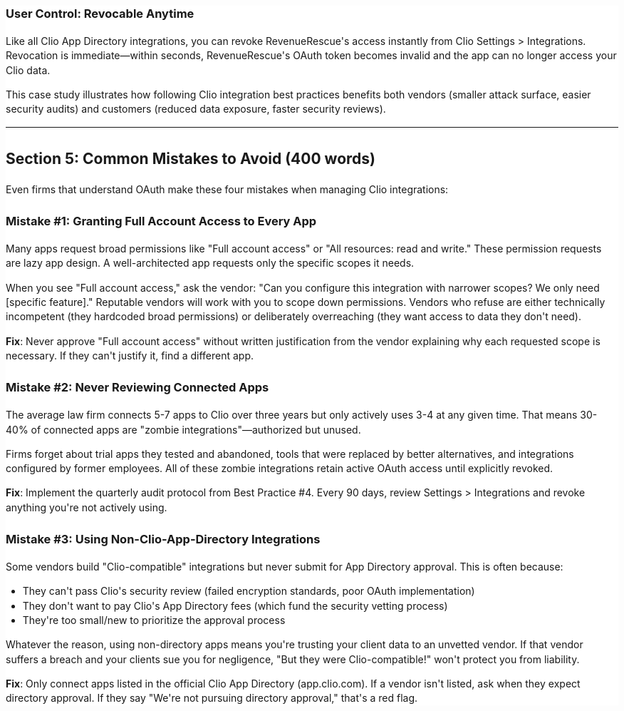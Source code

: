 ### User Control: Revocable Anytime

Like all Clio App Directory integrations, you can revoke RevenueRescue's access instantly from Clio Settings > Integrations. Revocation is immediate—within seconds, RevenueRescue's OAuth token becomes invalid and the app can no longer access your Clio data.

This case study illustrates how following Clio integration best practices benefits both vendors (smaller attack surface, easier security audits) and customers (reduced data exposure, faster security reviews).

---

## Section 5: Common Mistakes to Avoid (400 words)

Even firms that understand OAuth make these four mistakes when managing Clio integrations:

### Mistake #1: Granting Full Account Access to Every App

Many apps request broad permissions like "Full account access" or "All resources: read and write." These permission requests are lazy app design. A well-architected app requests only the specific scopes it needs.

When you see "Full account access," ask the vendor: "Can you configure this integration with narrower scopes? We only need [specific feature]." Reputable vendors will work with you to scope down permissions. Vendors who refuse are either technically incompetent (they hardcoded broad permissions) or deliberately overreaching (they want access to data they don't need).

**Fix**: Never approve "Full account access" without written justification from the vendor explaining why each requested scope is necessary. If they can't justify it, find a different app.

### Mistake #2: Never Reviewing Connected Apps

The average law firm connects 5-7 apps to Clio over three years but only actively uses 3-4 at any given time. That means 30-40% of connected apps are "zombie integrations"—authorized but unused.

Firms forget about trial apps they tested and abandoned, tools that were replaced by better alternatives, and integrations configured by former employees. All of these zombie integrations retain active OAuth access until explicitly revoked.

**Fix**: Implement the quarterly audit protocol from Best Practice #4. Every 90 days, review Settings > Integrations and revoke anything you're not actively using.

### Mistake #3: Using Non-Clio-App-Directory Integrations

Some vendors build "Clio-compatible" integrations but never submit for App Directory approval. This is often because:
- They can't pass Clio's security review (failed encryption standards, poor OAuth implementation)
- They don't want to pay Clio's App Directory fees (which fund the security vetting process)
- They're too small/new to prioritize the approval process

Whatever the reason, using non-directory apps means you're trusting your client data to an unvetted vendor. If that vendor suffers a breach and your clients sue you for negligence, "But they were Clio-compatible!" won't protect you from liability.

**Fix**: Only connect apps listed in the official Clio App Directory (app.clio.com). If a vendor isn't listed, ask when they expect directory approval. If they say "We're not pursuing directory approval," that's a red flag.

